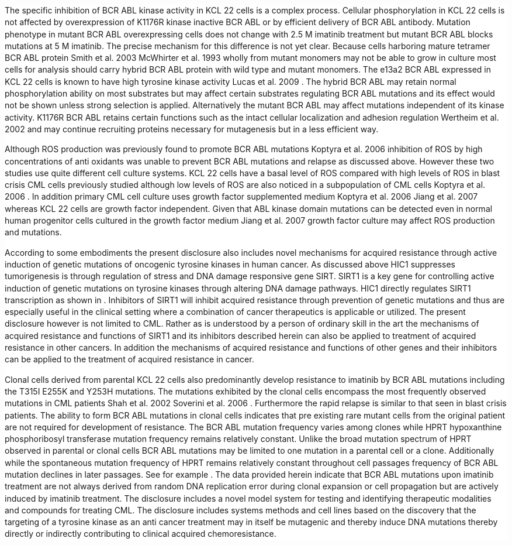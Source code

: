 The specific inhibition of BCR ABL kinase activity in KCL 22 cells is a complex process. Cellular phosphorylation in KCL 22 cells is not affected by overexpression of K1176R kinase inactive BCR ABL or by efficient delivery of BCR ABL antibody. Mutation phenotype in mutant BCR ABL overexpressing cells does not change with 2.5 M imatinib treatment but mutant BCR ABL blocks mutations at 5 M imatinib. The precise mechanism for this difference is not yet clear. Because cells harboring mature tetramer BCR ABL protein Smith et al. 2003 McWhirter et al. 1993 wholly from mutant monomers may not be able to grow in culture most cells for analysis should carry hybrid BCR ABL protein with wild type and mutant monomers. The e13a2 BCR ABL expressed in KCL 22 cells is known to have high tyrosine kinase activity Lucas et al. 2009 . The hybrid BCR ABL may retain normal phosphorylation ability on most substrates but may affect certain substrates regulating BCR ABL mutations and its effect would not be shown unless strong selection is applied. Alternatively the mutant BCR ABL may affect mutations independent of its kinase activity. K1176R BCR ABL retains certain functions such as the intact cellular localization and adhesion regulation Wertheim et al. 2002 and may continue recruiting proteins necessary for mutagenesis but in a less efficient way.

Although ROS production was previously found to promote BCR ABL mutations Koptyra et al. 2006 inhibition of ROS by high concentrations of anti oxidants was unable to prevent BCR ABL mutations and relapse as discussed above. However these two studies use quite different cell culture systems. KCL 22 cells have a basal level of ROS compared with high levels of ROS in blast crisis CML cells previously studied although low levels of ROS are also noticed in a subpopulation of CML cells Koptyra et al. 2006 . In addition primary CML cell culture uses growth factor supplemented medium Koptyra et al. 2006 Jiang et al. 2007 whereas KCL 22 cells are growth factor independent. Given that ABL kinase domain mutations can be detected even in normal human progenitor cells cultured in the growth factor medium Jiang et al. 2007 growth factor culture may affect ROS production and mutations.

According to some embodiments the present disclosure also includes novel mechanisms for acquired resistance through active induction of genetic mutations of oncogenic tyrosine kinases in human cancer. As discussed above HIC1 suppresses tumorigenesis is through regulation of stress and DNA damage responsive gene SIRT. SIRT1 is a key gene for controlling active induction of genetic mutations on tyrosine kinases through altering DNA damage pathways. HIC1 directly regulates SIRT1 transcription as shown in . Inhibitors of SIRT1 will inhibit acquired resistance through prevention of genetic mutations and thus are especially useful in the clinical setting where a combination of cancer therapeutics is applicable or utilized. The present disclosure however is not limited to CML. Rather as is understood by a person of ordinary skill in the art the mechanisms of acquired resistance and functions of SIRT1 and its inhibitors described herein can also be applied to treatment of acquired resistance in other cancers. In addition the mechanisms of acquired resistance and functions of other genes and their inhibitors can be applied to the treatment of acquired resistance in cancer.

Clonal cells derived from parental KCL 22 cells also predominantly develop resistance to imatinib by BCR ABL mutations including the T315I E255K and Y253H mutations. The mutations exhibited by the clonal cells encompass the most frequently observed mutations in CML patients Shah et al. 2002 Soverini et al. 2006 . Furthermore the rapid relapse is similar to that seen in blast crisis patients. The ability to form BCR ABL mutations in clonal cells indicates that pre existing rare mutant cells from the original patient are not required for development of resistance. The BCR ABL mutation frequency varies among clones while HPRT hypoxanthine phosphoribosyl transferase mutation frequency remains relatively constant. Unlike the broad mutation spectrum of HPRT observed in parental or clonal cells BCR ABL mutations may be limited to one mutation in a parental cell or a clone. Additionally while the spontaneous mutation frequency of HPRT remains relatively constant throughout cell passages frequency of BCR ABL mutation declines in later passages. See for example . The data provided herein indicate that BCR ABL mutations upon imatinib treatment are not always derived from random DNA replication error during clonal expansion or cell propagation but are actively induced by imatinib treatment. The disclosure includes a novel model system for testing and identifying therapeutic modalities and compounds for treating CML. The disclosure includes systems methods and cell lines based on the discovery that the targeting of a tyrosine kinase as an anti cancer treatment may in itself be mutagenic and thereby induce DNA mutations thereby directly or indirectly contributing to clinical acquired chemoresistance.
